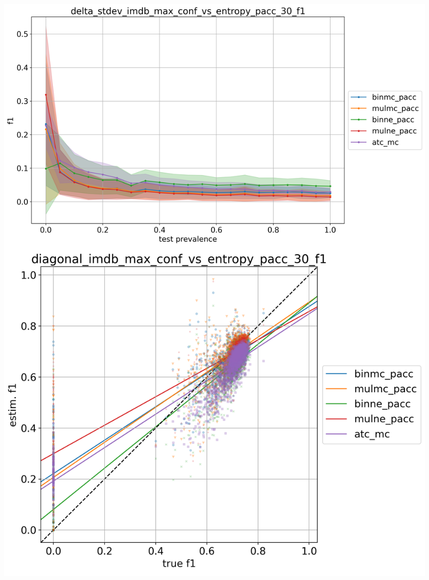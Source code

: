 ![plot_delta_stdev](plot/delta_stdev_imdb_max_conf_vs_entropy_pacc_30_f1.png)
![plot_diagonal](plot/diagonal_imdb_max_conf_vs_entropy_pacc_30_f1.png)